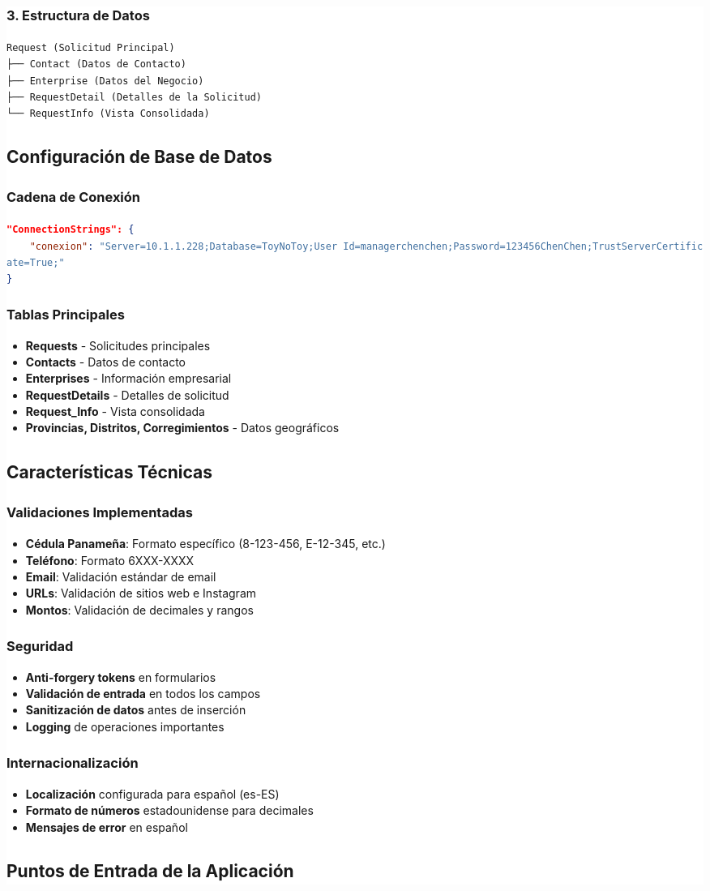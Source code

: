 ### 3. **Estructura de Datos**
```
Request (Solicitud Principal)
├── Contact (Datos de Contacto)
├── Enterprise (Datos del Negocio)
├── RequestDetail (Detalles de la Solicitud)
└── RequestInfo (Vista Consolidada)
```

## Configuración de Base de Datos

### Cadena de Conexión
```json
"ConnectionStrings": {
    "conexion": "Server=10.1.1.228;Database=ToyNoToy;User Id=managerchenchen;Password=123456ChenChen;TrustServerCertificate=True;"
}
```

### Tablas Principales
- **Requests** - Solicitudes principales
- **Contacts** - Datos de contacto
- **Enterprises** - Información empresarial
- **RequestDetails** - Detalles de solicitud
- **Request_Info** - Vista consolidada
- **Provincias, Distritos, Corregimientos** - Datos geográficos

## Características Técnicas

### Validaciones Implementadas
- **Cédula Panameña**: Formato específico (8-123-456, E-12-345, etc.)
- **Teléfono**: Formato 6XXX-XXXX
- **Email**: Validación estándar de email
- **URLs**: Validación de sitios web e Instagram
- **Montos**: Validación de decimales y rangos

### Seguridad
- **Anti-forgery tokens** en formularios
- **Validación de entrada** en todos los campos
- **Sanitización de datos** antes de inserción
- **Logging** de operaciones importantes

### Internacionalización
- **Localización** configurada para español (es-ES)
- **Formato de números** estadounidense para decimales
- **Mensajes de error** en español

## Puntos de Entrada de la Aplicación
